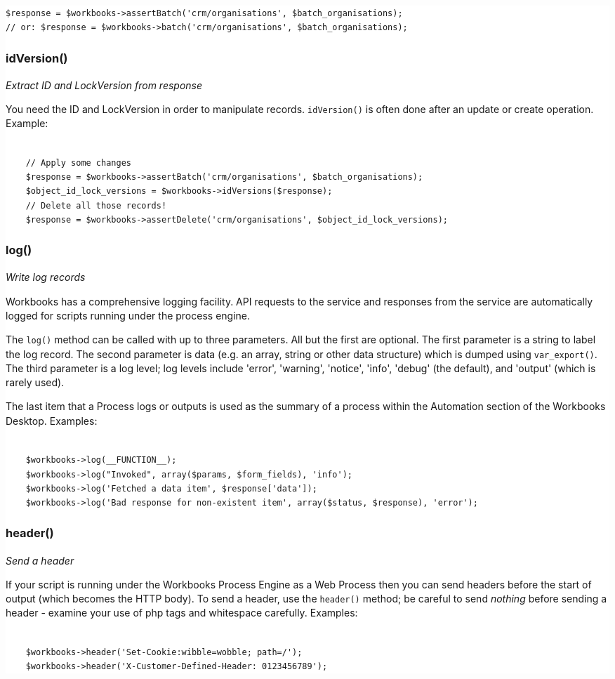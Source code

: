     $response = $workbooks->assertBatch('crm/organisations', $batch_organisations);
    // or: $response = $workbooks->batch('crm/organisations', $batch_organisations);
</code></pre>

### idVersion()

_Extract ID and LockVersion from response_

You need the ID and LockVersion in order to manipulate records. `idVersion()` is often done after an update or create operation.
Example:
<pre><code>
    // Apply some changes
    $response = $workbooks->assertBatch('crm/organisations', $batch_organisations);
    $object_id_lock_versions = $workbooks->idVersions($response);
    // Delete all those records!
    $response = $workbooks->assertDelete('crm/organisations', $object_id_lock_versions);
</code></pre>

### log()

_Write log records_

Workbooks has a comprehensive logging facility. API requests to the service and responses from the service are automatically logged for scripts running under the process engine.

The `log()` method can be called with up to three parameters. All but the first are optional. The first parameter is a string to label the log record. The second parameter is data (e.g. an array, string or other data structure) which is dumped using `var_export()`. The third parameter is a log level; log levels include 'error', 'warning', 'notice', 'info', 'debug' (the default), and 'output' (which is rarely used).

The last item that a Process logs or outputs is used as the summary of a process within the Automation section of the Workbooks Desktop.
Examples:
<pre><code>
    $workbooks->log(__FUNCTION__);
    $workbooks->log("Invoked", array($params, $form_fields), 'info');
    $workbooks->log('Fetched a data item', $response['data']);
    $workbooks->log('Bad response for non-existent item', array($status, $response), 'error');
</code></pre>

### header()

_Send a header_

If your script is running under the Workbooks Process Engine as a Web Process then you can send headers before the start of output (which becomes the HTTP body). To send a header, use the `header()` method; be careful to send _nothing_ before sending a header - examine your use of php tags and whitespace carefully.
Examples:
<pre><code>
    $workbooks->header('Set-Cookie:wibble=wobble; path=/');
    $workbooks->header('X-Customer-Defined-Header: 0123456789');
</code></pre>
